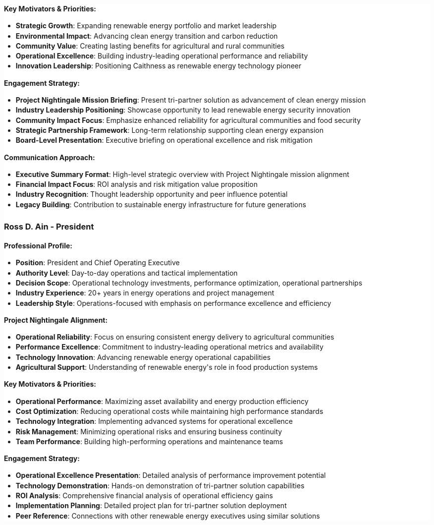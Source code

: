 **Key Motivators & Priorities:**
- **Strategic Growth**: Expanding renewable energy portfolio and market leadership
- **Environmental Impact**: Advancing clean energy transition and carbon reduction
- **Community Value**: Creating lasting benefits for agricultural and rural communities
- **Operational Excellence**: Building industry-leading operational performance and reliability
- **Innovation Leadership**: Positioning Caithness as renewable energy technology pioneer

**Engagement Strategy:**
- **Project Nightingale Mission Briefing**: Present tri-partner solution as advancement of clean energy mission
- **Industry Leadership Positioning**: Showcase opportunity to lead renewable energy security innovation
- **Community Impact Focus**: Emphasize enhanced reliability for agricultural communities and food security
- **Strategic Partnership Framework**: Long-term relationship supporting clean energy expansion
- **Board-Level Presentation**: Executive briefing on operational excellence and risk mitigation

**Communication Approach:**
- **Executive Summary Format**: High-level strategic overview with Project Nightingale mission alignment
- **Financial Impact Focus**: ROI analysis and risk mitigation value proposition
- **Industry Recognition**: Thought leadership opportunity and peer influence potential
- **Legacy Building**: Contribution to sustainable energy infrastructure for future generations

### Ross D. Ain - President

**Professional Profile:**
- **Position**: President and Chief Operating Executive
- **Authority Level**: Day-to-day operations and tactical implementation
- **Decision Scope**: Operational technology investments, performance optimization, operational partnerships
- **Industry Experience**: 20+ years in energy operations and project management
- **Leadership Style**: Operations-focused with emphasis on performance excellence and efficiency

**Project Nightingale Alignment:**
- **Operational Reliability**: Focus on ensuring consistent energy delivery to agricultural communities
- **Performance Excellence**: Commitment to industry-leading operational metrics and availability
- **Technology Innovation**: Advancing renewable energy operational capabilities
- **Agricultural Support**: Understanding of renewable energy's role in food production systems

**Key Motivators & Priorities:**
- **Operational Performance**: Maximizing asset availability and energy production efficiency
- **Cost Optimization**: Reducing operational costs while maintaining high performance standards
- **Technology Integration**: Implementing advanced systems for operational excellence
- **Risk Management**: Minimizing operational risks and ensuring business continuity
- **Team Performance**: Building high-performing operations and maintenance teams

**Engagement Strategy:**
- **Operational Excellence Presentation**: Detailed analysis of performance improvement potential
- **Technology Demonstration**: Hands-on demonstration of tri-partner solution capabilities
- **ROI Analysis**: Comprehensive financial analysis of operational efficiency gains
- **Implementation Planning**: Detailed project plan for tri-partner solution deployment
- **Peer Reference**: Connections with other renewable energy executives using similar solutions
